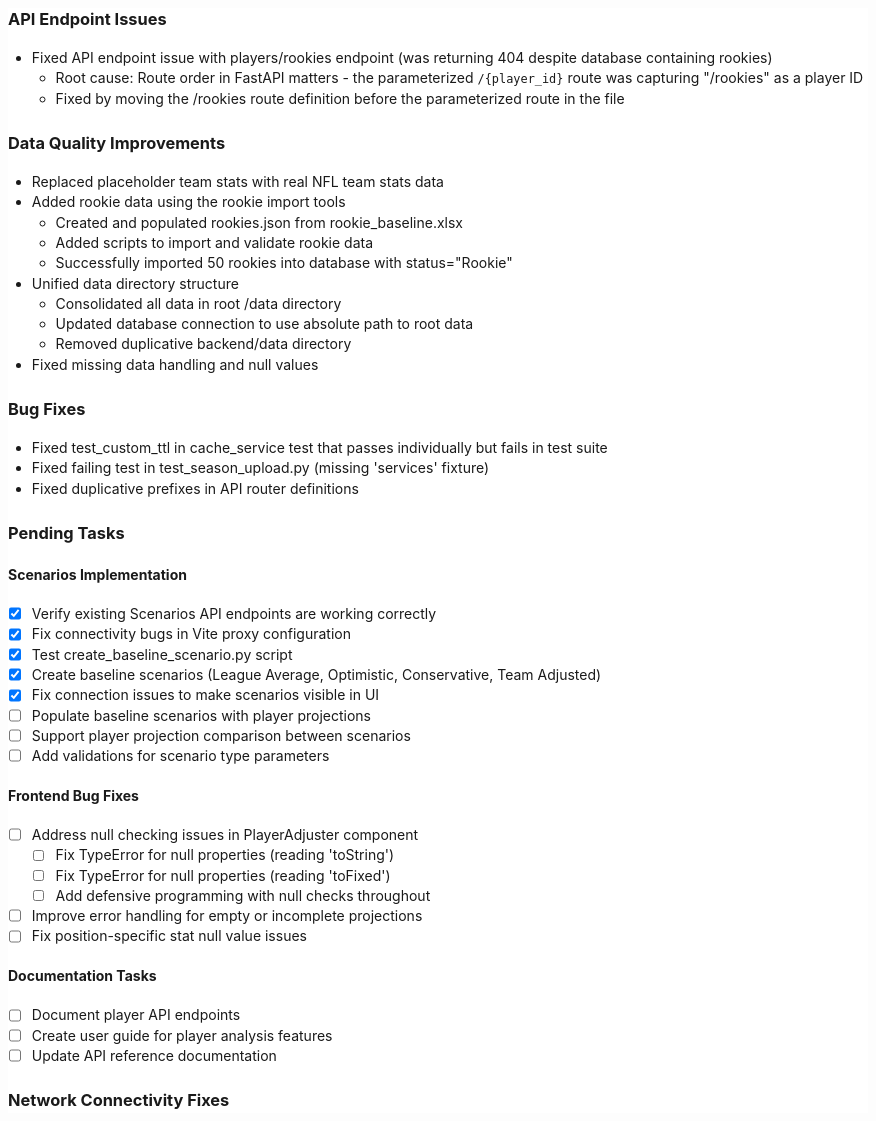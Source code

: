 ### API Endpoint Issues
- Fixed API endpoint issue with players/rookies endpoint (was returning 404 despite database containing rookies)
  - Root cause: Route order in FastAPI matters - the parameterized `/{player_id}` route was capturing "/rookies" as a player ID
  - Fixed by moving the /rookies route definition before the parameterized route in the file

### Data Quality Improvements
- Replaced placeholder team stats with real NFL team stats data
- Added rookie data using the rookie import tools
  - Created and populated rookies.json from rookie_baseline.xlsx
  - Added scripts to import and validate rookie data
  - Successfully imported 50 rookies into database with status="Rookie"
- Unified data directory structure
  - Consolidated all data in root /data directory
  - Updated database connection to use absolute path to root data
  - Removed duplicative backend/data directory
- Fixed missing data handling and null values

### Bug Fixes
- Fixed test_custom_ttl in cache_service test that passes individually but fails in test suite
- Fixed failing test in test_season_upload.py (missing 'services' fixture)
- Fixed duplicative prefixes in API router definitions

### Pending Tasks

#### Scenarios Implementation
- [x] Verify existing Scenarios API endpoints are working correctly
- [x] Fix connectivity bugs in Vite proxy configuration
- [x] Test create_baseline_scenario.py script
- [x] Create baseline scenarios (League Average, Optimistic, Conservative, Team Adjusted)
- [x] Fix connection issues to make scenarios visible in UI
- [ ] Populate baseline scenarios with player projections
- [ ] Support player projection comparison between scenarios
- [ ] Add validations for scenario type parameters

#### Frontend Bug Fixes
- [ ] Address null checking issues in PlayerAdjuster component
  - [ ] Fix TypeError for null properties (reading 'toString')
  - [ ] Fix TypeError for null properties (reading 'toFixed')
  - [ ] Add defensive programming with null checks throughout
- [ ] Improve error handling for empty or incomplete projections
- [ ] Fix position-specific stat null value issues

#### Documentation Tasks
- [ ] Document player API endpoints
- [ ] Create user guide for player analysis features
- [ ] Update API reference documentation

### Network Connectivity Fixes
